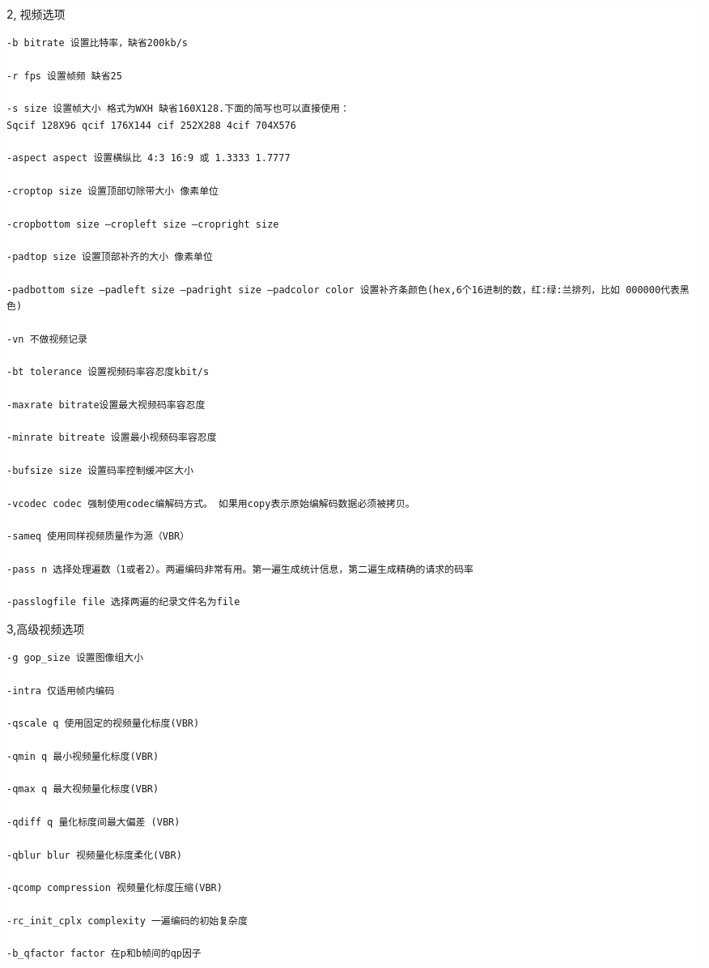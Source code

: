 ```
```

2, 视频选项

```
-b bitrate 设置比特率，缺省200kb/s

-r fps 设置帧频 缺省25

-s size 设置帧大小 格式为WXH 缺省160X128.下面的简写也可以直接使用：
Sqcif 128X96 qcif 176X144 cif 252X288 4cif 704X576

-aspect aspect 设置横纵比 4:3 16:9 或 1.3333 1.7777

-croptop size 设置顶部切除带大小 像素单位

-cropbottom size –cropleft size –cropright size

-padtop size 设置顶部补齐的大小 像素单位

-padbottom size –padleft size –padright size –padcolor color 设置补齐条颜色(hex,6个16进制的数，红:绿:兰排列，比如 000000代表黑色)

-vn 不做视频记录

-bt tolerance 设置视频码率容忍度kbit/s

-maxrate bitrate设置最大视频码率容忍度

-minrate bitreate 设置最小视频码率容忍度

-bufsize size 设置码率控制缓冲区大小

-vcodec codec 强制使用codec编解码方式。 如果用copy表示原始编解码数据必须被拷贝。

-sameq 使用同样视频质量作为源（VBR）

-pass n 选择处理遍数（1或者2）。两遍编码非常有用。第一遍生成统计信息，第二遍生成精确的请求的码率

-passlogfile file 选择两遍的纪录文件名为file

```


3,高级视频选项

```
-g gop_size 设置图像组大小

-intra 仅适用帧内编码

-qscale q 使用固定的视频量化标度(VBR)

-qmin q 最小视频量化标度(VBR)

-qmax q 最大视频量化标度(VBR)

-qdiff q 量化标度间最大偏差 (VBR)

-qblur blur 视频量化标度柔化(VBR)

-qcomp compression 视频量化标度压缩(VBR)

-rc_init_cplx complexity 一遍编码的初始复杂度

-b_qfactor factor 在p和b帧间的qp因子
```